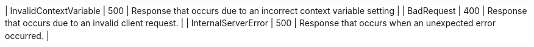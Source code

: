 | InvalidContextVariable | 500 | Response that occurs due to an incorrect context variable setting |
| BadRequest | 400 | Response that occurs due to an invalid client request. |
| InternalServerError | 500 | Response that occurs when an unexpected error occurred. |